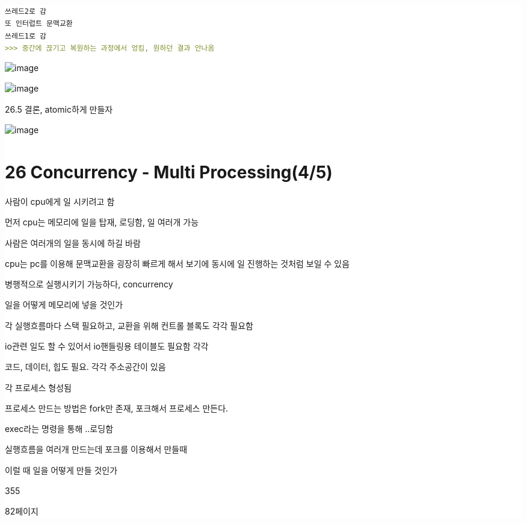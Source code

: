 ```markdown
쓰레드2로 감
또 인터럽트 문맥교환
쓰레드1로 감
>>> 중간에 끊기고 복원하는 과정에서 엉킴, 원하던 결과 안나옴

```

![image](https://github.com/hhzzzk/capstone-2023-20/assets/67236054/3aa3dd37-3449-41ae-94a3-0fdb338666c4)



![image](https://github.com/hhzzzk/capstone-2023-20/assets/67236054/5fad2c43-7873-467b-a287-435f249c3439)



26.5 결론, atomic하게 만들자

![image](https://github.com/hhzzzk/capstone-2023-20/assets/67236054/ae144aea-51fb-441b-ae1d-c0afcb6fbcf1)





# 26 Concurrency - Multi Processing(4/5)

사람이 cpu에게 일 시키려고 함

먼저 cpu는 메모리에 일을 탑재, 로딩함, 일 여러개 가능

사람은 여러개의 일을 동시에 하길 바람

cpu는 pc를 이용해 문맥교환을 굉장히 빠르게 해서 보기에 동시에 일 진행하는 것처럼 보일 수 있음

병행적으로 실행시키기 가능하다, concurrency



일을 어떻게 메모리에 넣을 것인가

각 실행흐름마다 스택 필요하고, 교환을 위해 컨트롤 블록도 각각 필요함

io관련 일도 할 수 있어서 io핸들링용 테이블도 필요함 각각

코드, 데이터, 힙도 필요. 각각 주소공간이 있음

각 프로세스 형성됨



프로세스 만드는 방법은 fork만 존재, 포크해서 프로세스 만든다.

exec라는 명령을 통해 ..로딩함



실행흐름을 여러개 만드는데 포크를 이용해서 만들때 

이럴 때 일을 어떻게 만들 것인가

355



82페이지
